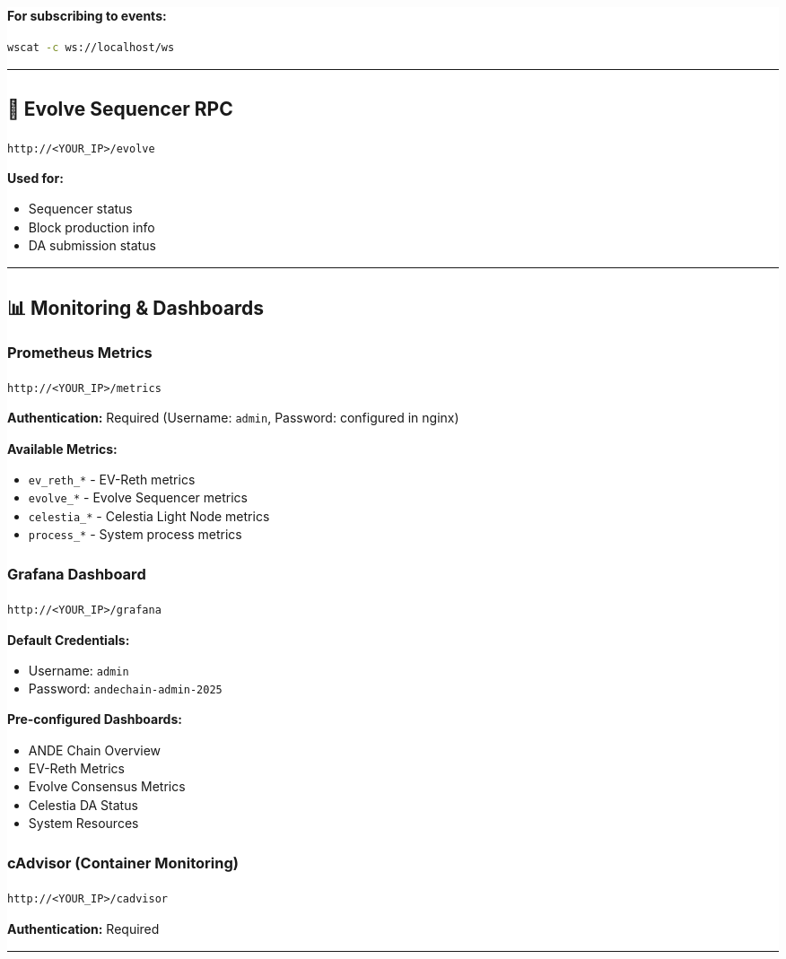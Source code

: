 **For subscribing to events:**
```bash
wscat -c ws://localhost/ws
```

---

## 🔄 Evolve Sequencer RPC
```
http://<YOUR_IP>/evolve
```

**Used for:**
- Sequencer status
- Block production info
- DA submission status

---

## 📊 Monitoring & Dashboards

### Prometheus Metrics
```
http://<YOUR_IP>/metrics
```
**Authentication:** Required (Username: `admin`, Password: configured in nginx)

**Available Metrics:**
- `ev_reth_*` - EV-Reth metrics
- `evolve_*` - Evolve Sequencer metrics
- `celestia_*` - Celestia Light Node metrics
- `process_*` - System process metrics

### Grafana Dashboard
```
http://<YOUR_IP>/grafana
```
**Default Credentials:**
- Username: `admin`
- Password: `andechain-admin-2025`

**Pre-configured Dashboards:**
- ANDE Chain Overview
- EV-Reth Metrics
- Evolve Consensus Metrics
- Celestia DA Status
- System Resources

### cAdvisor (Container Monitoring)
```
http://<YOUR_IP>/cadvisor
```
**Authentication:** Required

---